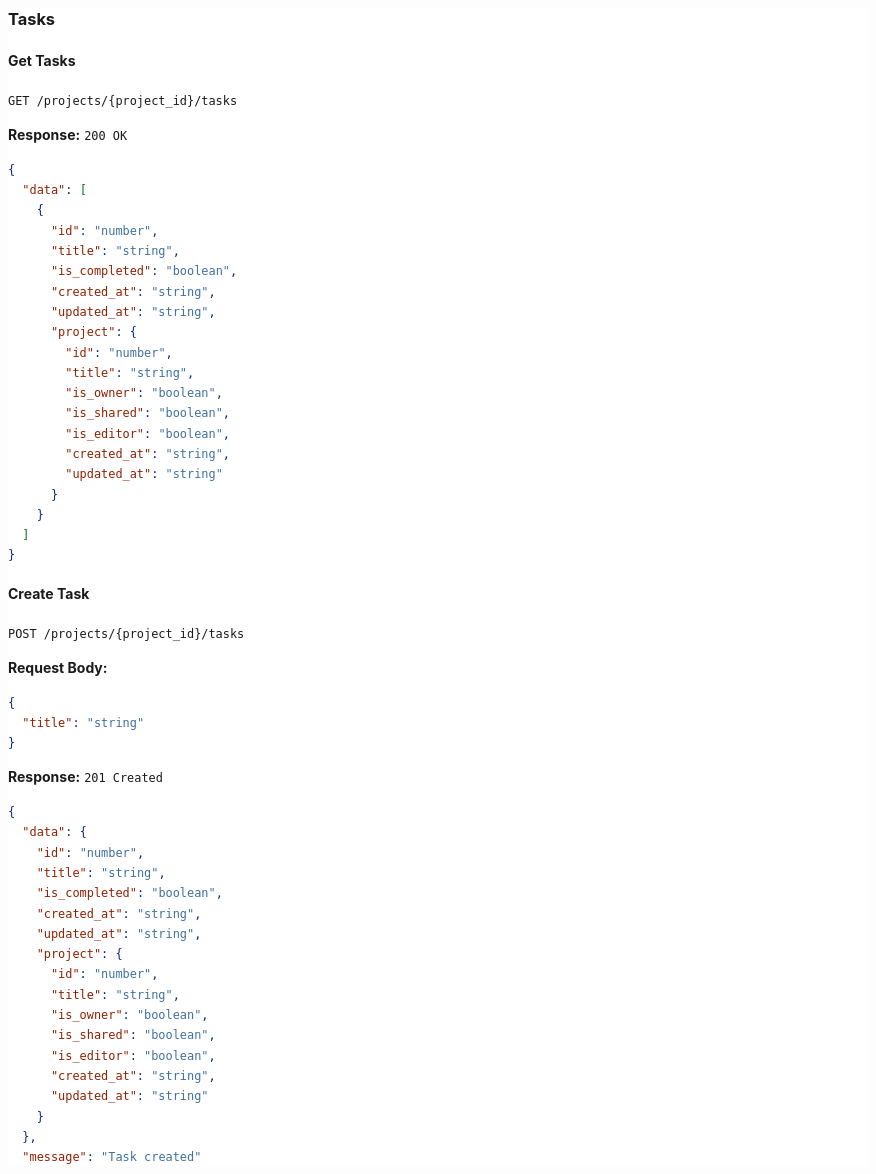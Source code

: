 ### Tasks

#### Get Tasks

```
GET /projects/{project_id}/tasks
```

**Response:** `200 OK`

```json
{
  "data": [
    {
      "id": "number",
      "title": "string",
      "is_completed": "boolean",
      "created_at": "string",
      "updated_at": "string",
      "project": {
        "id": "number",
        "title": "string",
        "is_owner": "boolean",
        "is_shared": "boolean",
        "is_editor": "boolean",
        "created_at": "string",
        "updated_at": "string"
      }
    }
  ]
}
```

#### Create Task

```
POST /projects/{project_id}/tasks
```

**Request Body:**

```json
{
  "title": "string"
}
```

**Response:** `201 Created`

```json
{
  "data": {
    "id": "number",
    "title": "string",
    "is_completed": "boolean",
    "created_at": "string",
    "updated_at": "string",
    "project": {
      "id": "number",
      "title": "string",
      "is_owner": "boolean",
      "is_shared": "boolean",
      "is_editor": "boolean",
      "created_at": "string",
      "updated_at": "string"
    }
  },
  "message": "Task created"
```